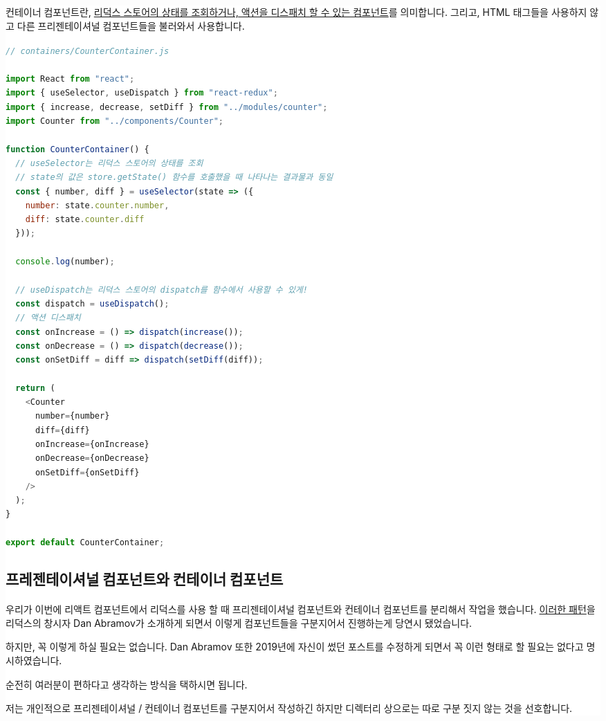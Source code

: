 컨테이너 컴포넌트란, <u>리덕스 스토어의 상태를 조회하거나, 액션을 디스패치 할 수 있는 컴포넌트</u>를 의미합니다. 그리고, HTML 태그들을 사용하지 않고 다른 프리젠테이셔널 컴포넌트들을 불러와서 사용합니다.

```javascript
// containers/CounterContainer.js

import React from "react";
import { useSelector, useDispatch } from "react-redux";
import { increase, decrease, setDiff } from "../modules/counter";
import Counter from "../components/Counter";

function CounterContainer() {
  // useSelector는 리덕스 스토어의 상태를 조회
  // state의 값은 store.getState() 함수를 호출했을 때 나타나는 결과물과 동일
  const { number, diff } = useSelector(state => ({
    number: state.counter.number,
    diff: state.counter.diff
  }));

  console.log(number);

  // useDispatch는 리덕스 스토어의 dispatch를 함수에서 사용할 수 있게!
  const dispatch = useDispatch();
  // 액션 디스패치
  const onIncrease = () => dispatch(increase());
  const onDecrease = () => dispatch(decrease());
  const onSetDiff = diff => dispatch(setDiff(diff));

  return (
    <Counter
      number={number}
      diff={diff}
      onIncrease={onIncrease}
      onDecrease={onDecrease}
      onSetDiff={onSetDiff}
    />
  );
}

export default CounterContainer;
```

## 프레젠테이셔널 컴포넌트와 컨테이너 컴포넌트

우리가 이번에 리액트 컴포넌트에서 리덕스를 사용 할 때 프리젠테이셔널 컴포넌트와 컨테이너 컴포넌트를 분리해서 작업을 했습니다. [이러한 패턴](https://medium.com/@dan_abramov/smart-and-dumb-components-7ca2f9a7c7d0)을 리덕스의 창시자 Dan Abramov가 소개하게 되면서 이렇게 컴포넌트들을 구분지어서 진행하는게 당연시 됐었습니다.

하지만, 꼭 이렇게 하실 필요는 없습니다. Dan Abramov 또한 2019년에 자신이 썼던 포스트를 수정하게 되면서 꼭 이런 형태로 할 필요는 없다고 명시하였습니다.

순전히 여러분이 편하다고 생각하는 방식을 택하시면 됩니다.

저는 개인적으로 프리젠테이셔널 / 컨테이너 컴포넌트를 구분지어서 작성하긴 하지만 디렉터리 상으로는 따로 구분 짓지 않는 것을 선호합니다.
